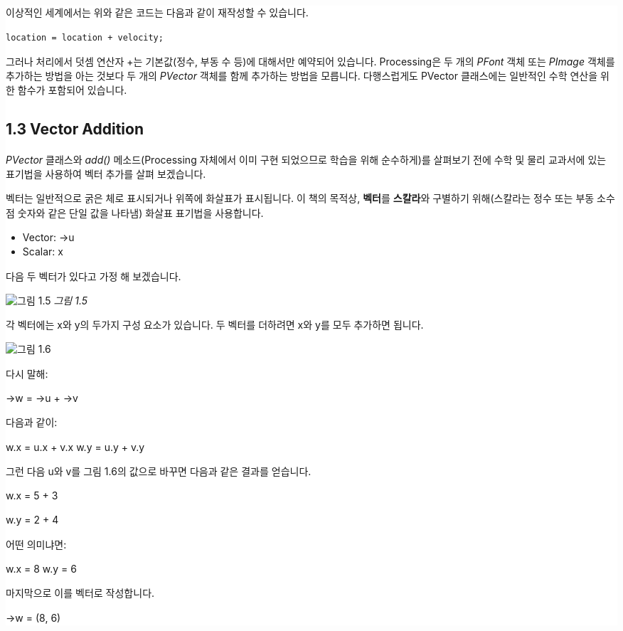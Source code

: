 이상적인 세계에서는 위와 같은 코드는 다음과 같이 재작성할 수 있습니다.

```text
location = location + velocity;
```

그러나 처리에서 덧셈 연산자 +는 기본값(정수, 부동 수 등)에 대해서만 예약되어 있습니다. Processing은 두 개의 *PFont* 객체 또는 *PImage* 객체를 추가하는 방법을 아는 것보다 두 개의 *PVector* 객체를 함께 추가하는 방법을 모릅니다. 다행스럽게도 PVector 클래스에는 일반적인 수학 연산을 위한 함수가 포함되어 있습니다.

## 1.3 Vector Addition

*PVector* 클래스와 *add()* 메소드(Processing 자체에서 이미 구현 되었으므로 학습을 위해 순수하게)를 살펴보기 전에 수학 및 물리 교과서에 있는 표기법을 사용하여 벡터 추가를 살펴 보겠습니다.

벡터는 일반적으로 굵은 체로 표시되거나 위쪽에 화살표가 표시됩니다. 이 책의 목적상, **벡터**를 **스칼라**와 구별하기 위해(스칼라는 정수 또는 부동 소수점 숫자와 같은 단일 값을 나타냄) 화살표 표기법을 사용합니다.

* Vector: →u
* Scalar: x

다음 두 벡터가 있다고 가정 해 보겠습니다.

![그림 1.5](https://natureofcode.com/book/imgs/chapter01/ch01_05.png)
*그림 1.5*

각 벡터에는 x와 y의 두가지 구성 요소가 있습니다. 두 벡터를 더하려면 x와 y를 모두 추가하면 됩니다.

![그림 1.6](https://natureofcode.com/book/imgs/chapter01/ch01_06.png)

다시 말해:

→w = →u + →v

다음과 같이:

w.x = u.x + v.x
w.y = u.y + v.y

그런 다음 u와 v를 그림 1.6의 값으로 바꾸면 다음과 같은 결과를 얻습니다.

w.x = 5 + 3

w.y = 2 + 4

어떤 의미냐면:

w.x = 8 w.y = 6

마지막으로 이를 벡터로 작성합니다.

→w = (8, 6)
